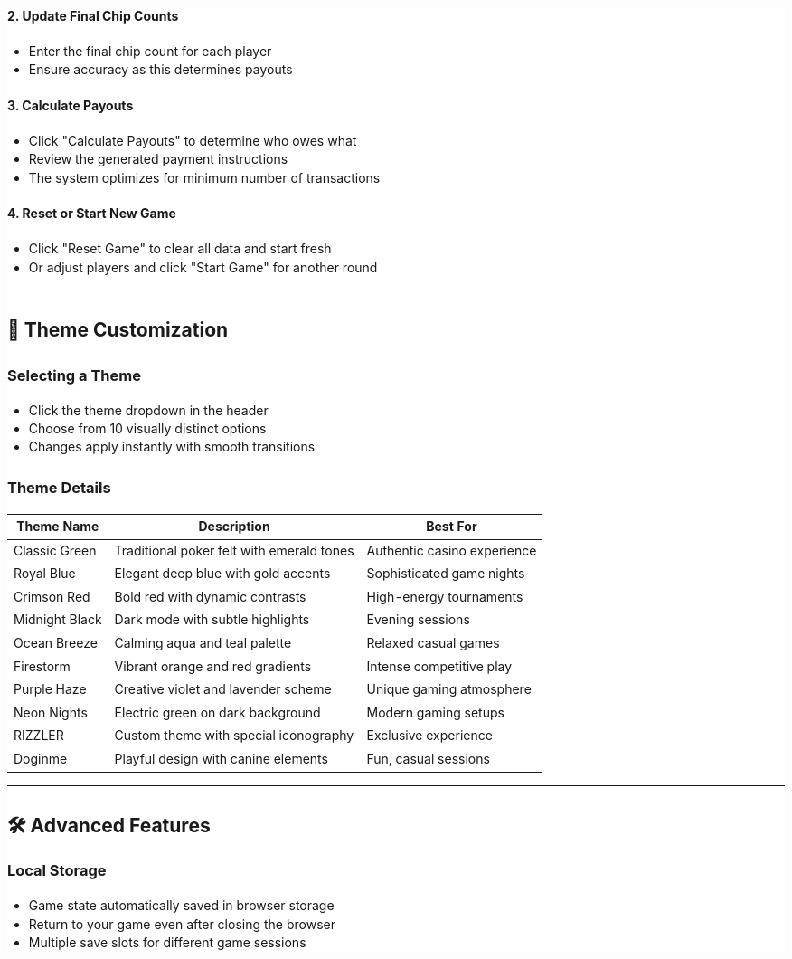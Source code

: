 #### 2. Update Final Chip Counts
- Enter the final chip count for each player
- Ensure accuracy as this determines payouts

#### 3. Calculate Payouts
- Click "Calculate Payouts" to determine who owes what
- Review the generated payment instructions
- The system optimizes for minimum number of transactions

#### 4. Reset or Start New Game
- Click "Reset Game" to clear all data and start fresh
- Or adjust players and click "Start Game" for another round

---

## 🎨 Theme Customization

### Selecting a Theme
- Click the theme dropdown in the header
- Choose from 10 visually distinct options
- Changes apply instantly with smooth transitions

### Theme Details

| Theme Name | Description | Best For |
|------------|-------------|----------|
| Classic Green | Traditional poker felt with emerald tones | Authentic casino experience |
| Royal Blue | Elegant deep blue with gold accents | Sophisticated game nights |
| Crimson Red | Bold red with dynamic contrasts | High-energy tournaments |
| Midnight Black | Dark mode with subtle highlights | Evening sessions |
| Ocean Breeze | Calming aqua and teal palette | Relaxed casual games |
| Firestorm | Vibrant orange and red gradients | Intense competitive play |
| Purple Haze | Creative violet and lavender scheme | Unique gaming atmosphere |
| Neon Nights | Electric green on dark background | Modern gaming setups |
| RIZZLER | Custom theme with special iconography | Exclusive experience |
| Doginme | Playful design with canine elements | Fun, casual sessions |

---

## 🛠️ Advanced Features

### Local Storage
- Game state automatically saved in browser storage
- Return to your game even after closing the browser
- Multiple save slots for different game sessions
